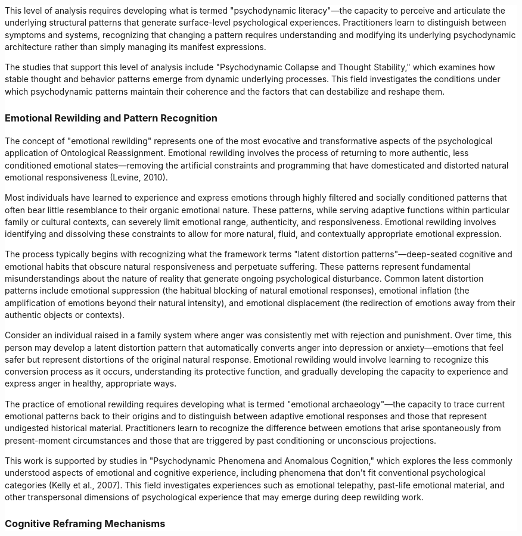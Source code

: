 This level of analysis requires developing what is termed "psychodynamic literacy"—the capacity to perceive and articulate the underlying structural patterns that generate surface-level psychological experiences. Practitioners learn to distinguish between symptoms and systems, recognizing that changing a pattern requires understanding and modifying its underlying psychodynamic architecture rather than simply managing its manifest expressions.

The studies that support this level of analysis include "Psychodynamic Collapse and Thought Stability," which examines how stable thought and behavior patterns emerge from dynamic underlying processes. This field investigates the conditions under which psychodynamic patterns maintain their coherence and the factors that can destabilize and reshape them.

### Emotional Rewilding and Pattern Recognition

The concept of "emotional rewilding" represents one of the most evocative and transformative aspects of the psychological application of Ontological Reassignment. Emotional rewilding involves the process of returning to more authentic, less conditioned emotional states—removing the artificial constraints and programming that have domesticated and distorted natural emotional responsiveness (Levine, 2010).

Most individuals have learned to experience and express emotions through highly filtered and socially conditioned patterns that often bear little resemblance to their organic emotional nature. These patterns, while serving adaptive functions within particular family or cultural contexts, can severely limit emotional range, authenticity, and responsiveness. Emotional rewilding involves identifying and dissolving these constraints to allow for more natural, fluid, and contextually appropriate emotional expression.

The process typically begins with recognizing what the framework terms "latent distortion patterns"—deep-seated cognitive and emotional habits that obscure natural responsiveness and perpetuate suffering. These patterns represent fundamental misunderstandings about the nature of reality that generate ongoing psychological disturbance. Common latent distortion patterns include emotional suppression (the habitual blocking of natural emotional responses), emotional inflation (the amplification of emotions beyond their natural intensity), and emotional displacement (the redirection of emotions away from their authentic objects or contexts).


Consider an individual raised in a family system where anger was consistently met with rejection and punishment. Over time, this person may develop a latent distortion pattern that automatically converts anger into depression or anxiety—emotions that feel safer but represent distortions of the original natural response. Emotional rewilding would involve learning to recognize this conversion process as it occurs, understanding its protective function, and gradually developing the capacity to experience and express anger in healthy, appropriate ways.

The practice of emotional rewilding requires developing what is termed "emotional archaeology"—the capacity to trace current emotional patterns back to their origins and to distinguish between adaptive emotional responses and those that represent undigested historical material. Practitioners learn to recognize the difference between emotions that arise spontaneously from present-moment circumstances and those that are triggered by past conditioning or unconscious projections.

This work is supported by studies in "Psychodynamic Phenomena and Anomalous Cognition," which explores the less commonly understood aspects of emotional and cognitive experience, including phenomena that don't fit conventional psychological categories (Kelly et al., 2007). This field investigates experiences such as emotional telepathy, past-life emotional material, and other transpersonal dimensions of psychological experience that may emerge during deep rewilding work.

### Cognitive Reframing Mechanisms
